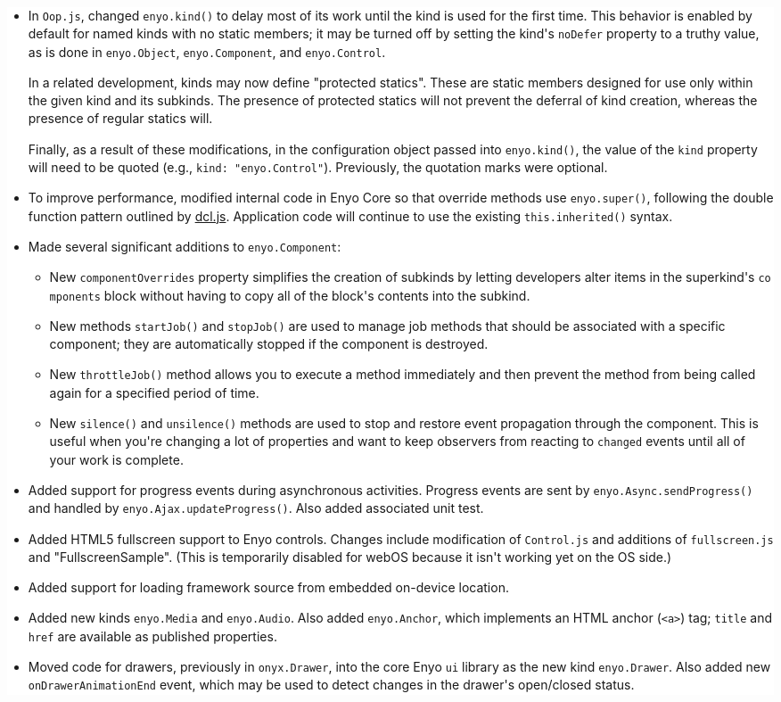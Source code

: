 * In `Oop.js`, changed `enyo.kind()` to delay most of its work until the kind
    is used for the first time.  This behavior is enabled by default for named
    kinds with no static members; it may be turned off by setting the kind's
    `noDefer` property to a truthy value, as is done in `enyo.Object`,
    `enyo.Component`, and `enyo.Control`.

    In a related development, kinds may now define "protected statics".  These
    are static members designed for use only within the given kind and its
    subkinds.  The presence of protected statics will not prevent the deferral
    of kind creation, whereas the presence of regular statics will.

    Finally, as a result of these modifications, in the configuration object
    passed into `enyo.kind()`, the value of the `kind` property will need to be
    quoted (e.g., `kind: "enyo.Control"`).  Previously, the quotation marks
    were optional.

* To improve performance, modified internal code in Enyo Core so that override
    methods use `enyo.super()`, following the double function pattern outlined
    by [dcl.js](http://www.dcljs.org/docs/general/supercalls/).  Application
    code will continue to use the existing `this.inherited()` syntax.

* Made several significant additions to `enyo.Component`:

    + New `componentOverrides` property simplifies the creation of subkinds by
        letting developers alter items in the superkind's `components` block
        without having to copy all of the block's contents into the subkind.

    + New methods `startJob()` and `stopJob()` are used to manage job methods
        that should be associated with a specific component; they are
        automatically stopped if the component is destroyed.

    + New `throttleJob()` method allows you to execute a method immediately and
        then prevent the method from being called again for a specified period
        of time.

    + New `silence()` and `unsilence()` methods are used to stop and restore
        event propagation through the component.  This is useful when you're
        changing a lot of properties and want to keep observers from reacting to
        `changed` events until all of your work is complete.

* Added support for progress events during asynchronous activities.  Progress
    events are sent by `enyo.Async.sendProgress()` and handled by
    `enyo.Ajax.updateProgress()`.  Also added associated unit test.

* Added HTML5 fullscreen support to Enyo controls.  Changes include modification
    of `Control.js` and additions of `fullscreen.js` and "FullscreenSample".
    (This is temporarily disabled for webOS because it isn't working yet on the
    OS side.)

* Added support for loading framework source from embedded on-device location.

* Added new kinds `enyo.Media` and `enyo.Audio`.  Also added `enyo.Anchor`,
    which implements an HTML anchor (`<a>`) tag; `title` and `href` are
    available as published properties.

* Moved code for drawers, previously in `onyx.Drawer`, into the core Enyo `ui`
    library as the new kind `enyo.Drawer`.  Also added new
    `onDrawerAnimationEnd` event, which may be used to detect changes in the
    drawer's open/closed status.

